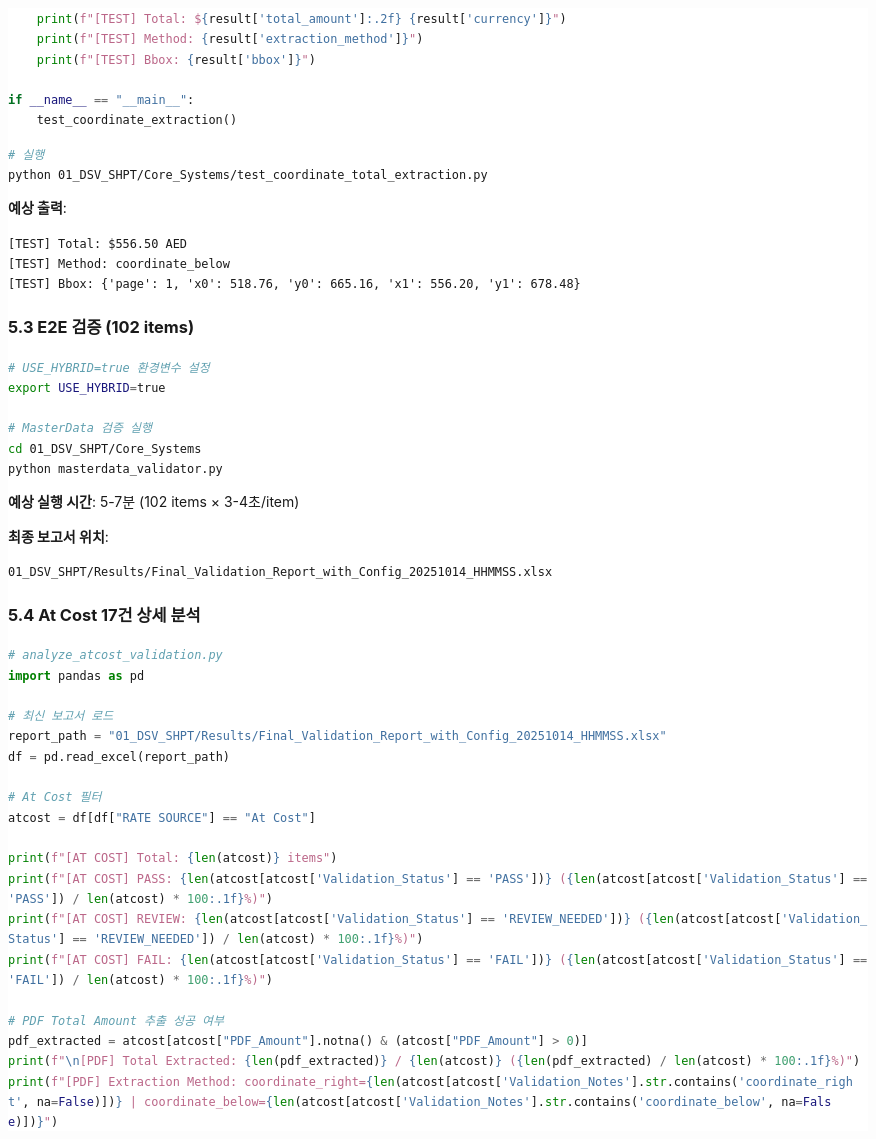 ```python
    print(f"[TEST] Total: ${result['total_amount']:.2f} {result['currency']}")
    print(f"[TEST] Method: {result['extraction_method']}")
    print(f"[TEST] Bbox: {result['bbox']}")

if __name__ == "__main__":
    test_coordinate_extraction()
```

```bash
# 실행
python 01_DSV_SHPT/Core_Systems/test_coordinate_total_extraction.py
```

**예상 출력**:
```
[TEST] Total: $556.50 AED
[TEST] Method: coordinate_below
[TEST] Bbox: {'page': 1, 'x0': 518.76, 'y0': 665.16, 'x1': 556.20, 'y1': 678.48}
```

### 5.3 E2E 검증 (102 items)

```bash
# USE_HYBRID=true 환경변수 설정
export USE_HYBRID=true

# MasterData 검증 실행
cd 01_DSV_SHPT/Core_Systems
python masterdata_validator.py
```

**예상 실행 시간**: 5-7분 (102 items × 3-4초/item)

**최종 보고서 위치**:
```
01_DSV_SHPT/Results/Final_Validation_Report_with_Config_20251014_HHMMSS.xlsx
```

### 5.4 At Cost 17건 상세 분석

```python
# analyze_atcost_validation.py
import pandas as pd

# 최신 보고서 로드
report_path = "01_DSV_SHPT/Results/Final_Validation_Report_with_Config_20251014_HHMMSS.xlsx"
df = pd.read_excel(report_path)

# At Cost 필터
atcost = df[df["RATE SOURCE"] == "At Cost"]

print(f"[AT COST] Total: {len(atcost)} items")
print(f"[AT COST] PASS: {len(atcost[atcost['Validation_Status'] == 'PASS'])} ({len(atcost[atcost['Validation_Status'] == 'PASS']) / len(atcost) * 100:.1f}%)")
print(f"[AT COST] REVIEW: {len(atcost[atcost['Validation_Status'] == 'REVIEW_NEEDED'])} ({len(atcost[atcost['Validation_Status'] == 'REVIEW_NEEDED']) / len(atcost) * 100:.1f}%)")
print(f"[AT COST] FAIL: {len(atcost[atcost['Validation_Status'] == 'FAIL'])} ({len(atcost[atcost['Validation_Status'] == 'FAIL']) / len(atcost) * 100:.1f}%)")

# PDF Total Amount 추출 성공 여부
pdf_extracted = atcost[atcost["PDF_Amount"].notna() & (atcost["PDF_Amount"] > 0)]
print(f"\n[PDF] Total Extracted: {len(pdf_extracted)} / {len(atcost)} ({len(pdf_extracted) / len(atcost) * 100:.1f}%)")
print(f"[PDF] Extraction Method: coordinate_right={len(atcost[atcost['Validation_Notes'].str.contains('coordinate_right', na=False)])} | coordinate_below={len(atcost[atcost['Validation_Notes'].str.contains('coordinate_below', na=False)])}")
```
